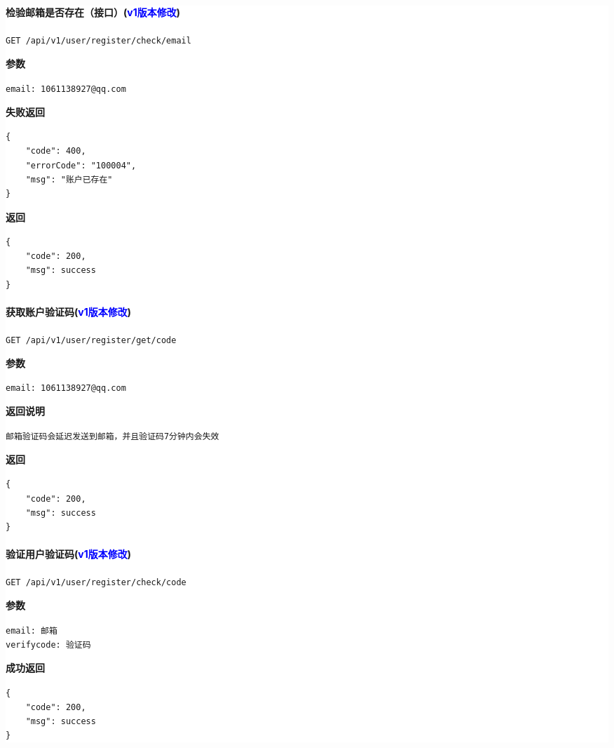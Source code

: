 #### 检验邮箱是否存在（接口）(<font color="blue">v1版本修改</font>)

```
GET /api/v1/user/register/check/email
```
**参数**
```
email: 1061138927@qq.com
```
**失败返回**
```
{
	"code": 400,
	"errorCode": "100004",
	"msg": "账户已存在"
}
```
**返回**
```
{
	"code": 200,
	"msg": success
}
```

#### 获取账户验证码(<font color="blue">v1版本修改</font>)
```
GET /api/v1/user/register/get/code
```
**参数**
```
email: 1061138927@qq.com
```
**返回说明**
```
邮箱验证码会延迟发送到邮箱，并且验证码7分钟内会失效
```
**返回**
```
{
	"code": 200,
	"msg": success
}
```

#### 验证用户验证码(<font color="blue">v1版本修改</font>)
```
GET /api/v1/user/register/check/code
```
**参数**
```
email: 邮箱
verifycode: 验证码
```
**成功返回**
```
{
	"code": 200,
	"msg": success
}
```
